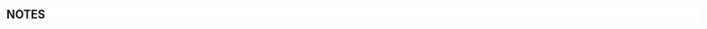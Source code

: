 #### **NOTES**

[^1]: Geoffrey Hosken, Diary, 3 November 1941 to 19 April 1942.
[^2]: Walter Oliver, _Loss of the Empress of Asia_ (Unpublished memoir, 1978), p. 98.
[^3]: Some sources state 416, but three crewmen left prior to Singapore.
[^4]: An account by _Asia_ Captain John Bisset Smith lists six Oerlikons, eight Hotchkiss, a six-inch gun, three-inch anti-aircraft gun, four PAC rockets, and depth charges.
[^5]: Manuscript of “Empress of Asia” story dictated by Captain J. Watts to J.T. Carney in River Valley Camp, 1942, courtesy of Helen Watts.
[^6]: Geoff Tozer, Journal, 4 February 1942.
[^7]: John Drummond, Journal, 4 February 1942, p. 1.
[^8]: Hosken, 33.
[^9]: There were 70 firemen in the stokehold, plus 48 trimmers and 18 greasers.
[^10]: Hosken, 32–33.
[^11]: Watts, 11.
[^12]: Captain John Bisset Smith. 1942A. Commander’s Report, SS _Empress of Asia_. Voyage 151/3. Report to Canadian Pacific on final voyage, p. 1, 4 February 1942.
[^13]: William Hanson, My War Experience, 1939–1945, Far East Prisoners of War website, Ron Taylor@far-eastern-heroes.org.uk; William Harris, Imperial War Museum, Conrad Wood interview, 15 May 1989, Cat. No. 10704.
[^14]: Oliver, 98.
[^15]: Oliver, 99.
[^16]: Watts, 14; Oliver, 99.
[^17]: Smith, 1.
[^18]: Maurice Atkins, Interview, 29 January 2021.
[^19]: Oliver, 99.
[^20]: Oliver, 100.
[^21]: Atkins, Interview.
[^22]: Oliver, 100.
[^23]: Watts, 17.
[^24]: Hosken, 37.
[^25]: Geoff Tozer, Email to Nelson Oliver, 20 December 2001.
[^26]: Chief Officer Donald Smith. 5 February 1942. SS _Empress of Asia_ Voyage 155/3. Chief Officer’s Report to CPR. 
[^27]: Smith, Commander’s report.
[^28]: Oliver, 101.
[^29]: Atkins, Interview.
[^30]: The profile of Captain Wilfred Harrington in the _Australian Dictionary of Biography_ states that 1,804 men were rescued.
[^31]: The _Yarra_ was destroyed on 4 March 1942 while defending a convoy in the Indian Ocean.
[^32]: Oliver, 102.
[^33]: Oliver, 102; Nelson Oliver, _Empress of Asia_ files.
